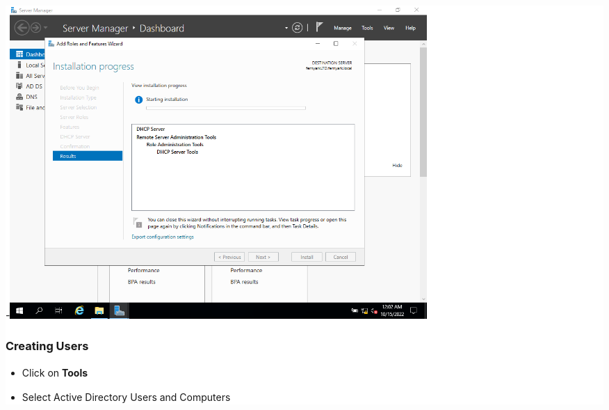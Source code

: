 -<img src="https://github.com/A2509/fernyark/blob/main/Screenshots/DHCP/Screenshot%20(25).png" width=600>  






### Creating Users  

- Click on **Tools**  

- Select Active Directory Users and Computers
